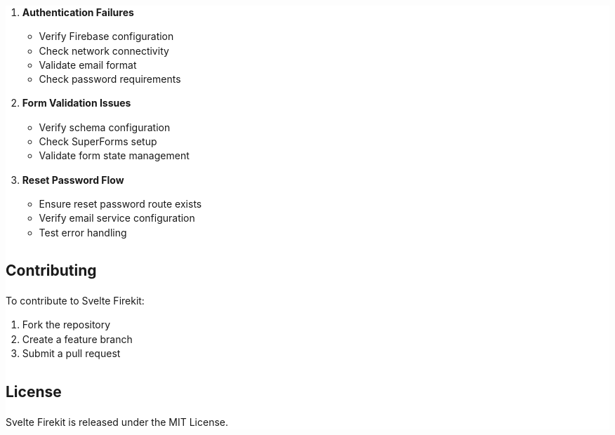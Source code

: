 1. **Authentication Failures**
   - Verify Firebase configuration
   - Check network connectivity
   - Validate email format
   - Check password requirements

2. **Form Validation Issues**
   - Verify schema configuration
   - Check SuperForms setup
   - Validate form state management

3. **Reset Password Flow**
   - Ensure reset password route exists
   - Verify email service configuration
   - Test error handling

## Contributing

To contribute to Svelte Firekit:
1. Fork the repository
2. Create a feature branch
3. Submit a pull request

## License

Svelte Firekit is released under the MIT License.